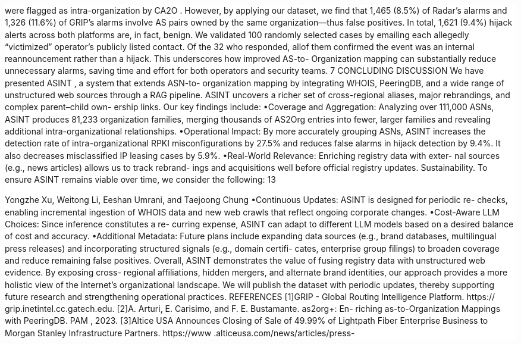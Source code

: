 were flagged as intra-organization by CA2O . However, by
applying our dataset, we find that 1,465 (8.5%) of Radar’s
alarms and 1,326 (11.6%) of GRIP’s alarms involve AS pairs
owned by the same organization—thus false positives.
In total, 1,621 (9.4%) hijack alerts across both platforms
are, in fact, benign. We validated 100 randomly selected
cases by emailing each allegedly “victimized” operator’s
publicly listed contact. Of the 32 who responded, allof
them confirmed the event was an internal reannouncement
rather than a hijack. This underscores how improved AS-to-
Organization mapping can substantially reduce unnecessary
alarms, saving time and effort for both operators and security
teams.
7 CONCLUDING DISCUSSION
We have presented ASINT , a system that extends ASN-to-
organization mapping by integrating WHOIS, PeeringDB,
and a wide range of unstructured web sources through a
RAG pipeline. ASINT uncovers a richer set of cross-regional
aliases, major rebrandings, and complex parent–child own-
ership links. Our key findings include:
•Coverage and Aggregation: Analyzing over 111,000 ASNs,
ASINT produces 81,233 organization families, merging
thousands of AS2Org entries into fewer, larger families and
revealing additional intra-organizational relationships.
•Operational Impact: By more accurately grouping ASNs,
ASINT increases the detection rate of intra-organizational
RPKI misconfigurations by 27.5% and reduces false alarms
in hijack detection by 9.4%. It also decreases misclassified
IP leasing cases by 5.9%.
•Real-World Relevance: Enriching registry data with exter-
nal sources (e.g., news articles) allows us to track rebrand-
ings and acquisitions well before official registry updates.
Sustainability. To ensure ASINT remains viable over time,
we consider the following:
13

Yongzhe Xu, Weitong Li, Eeshan Umrani, and Taejoong Chung
•Continuous Updates: ASINT is designed for periodic re-
checks, enabling incremental ingestion of WHOIS data and
new web crawls that reflect ongoing corporate changes.
•Cost-Aware LLM Choices: Since inference constitutes a re-
curring expense, ASINT can adapt to different LLM models
based on a desired balance of cost and accuracy.
•Additional Metadata: Future plans include expanding data
sources (e.g., brand databases, multilingual press releases)
and incorporating structured signals (e.g., domain certifi-
cates, enterprise group filings) to broaden coverage and
reduce remaining false positives.
Overall, ASINT demonstrates the value of fusing registry
data with unstructured web evidence. By exposing cross-
regional affiliations, hidden mergers, and alternate brand
identities, our approach provides a more holistic view of
the Internet’s organizational landscape. We will publish the
dataset with periodic updates, thereby supporting future
research and strengthening operational practices.
REFERENCES
[1]GRIP - Global Routing Intelligence Platform. https://
grip.inetintel.cc.gatech.edu.
[2]A. Arturi, E. Carisimo, and F. E. Bustamante. as2org+: En-
riching as-to-Organization Mappings with PeeringDB. PAM ,
2023.
[3]Altice USA Announces Closing of Sale of 49.99% of Lightpath
Fiber Enterprise Business to Morgan Stanley Infrastructure
Partners. https://www .alticeusa.com/news/articles/press-